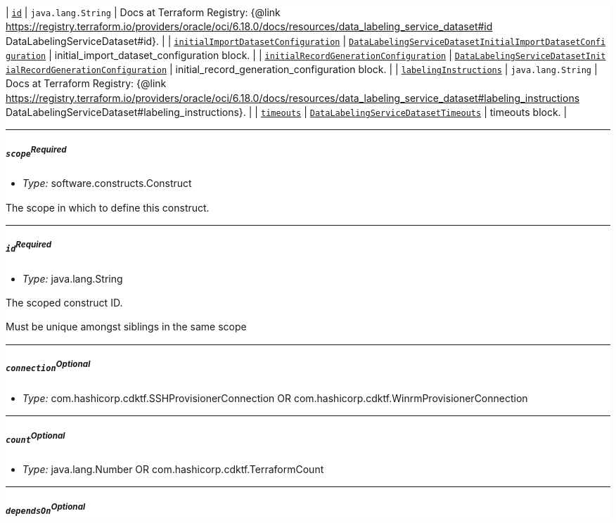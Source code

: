 | <code><a href="#rhizo-co-terraform-provider-oci.dataLabelingServiceDataset.DataLabelingServiceDataset.Initializer.parameter.id">id</a></code> | <code>java.lang.String</code> | Docs at Terraform Registry: {@link https://registry.terraform.io/providers/oracle/oci/6.18.0/docs/resources/data_labeling_service_dataset#id DataLabelingServiceDataset#id}. |
| <code><a href="#rhizo-co-terraform-provider-oci.dataLabelingServiceDataset.DataLabelingServiceDataset.Initializer.parameter.initialImportDatasetConfiguration">initialImportDatasetConfiguration</a></code> | <code><a href="#rhizo-co-terraform-provider-oci.dataLabelingServiceDataset.DataLabelingServiceDatasetInitialImportDatasetConfiguration">DataLabelingServiceDatasetInitialImportDatasetConfiguration</a></code> | initial_import_dataset_configuration block. |
| <code><a href="#rhizo-co-terraform-provider-oci.dataLabelingServiceDataset.DataLabelingServiceDataset.Initializer.parameter.initialRecordGenerationConfiguration">initialRecordGenerationConfiguration</a></code> | <code><a href="#rhizo-co-terraform-provider-oci.dataLabelingServiceDataset.DataLabelingServiceDatasetInitialRecordGenerationConfiguration">DataLabelingServiceDatasetInitialRecordGenerationConfiguration</a></code> | initial_record_generation_configuration block. |
| <code><a href="#rhizo-co-terraform-provider-oci.dataLabelingServiceDataset.DataLabelingServiceDataset.Initializer.parameter.labelingInstructions">labelingInstructions</a></code> | <code>java.lang.String</code> | Docs at Terraform Registry: {@link https://registry.terraform.io/providers/oracle/oci/6.18.0/docs/resources/data_labeling_service_dataset#labeling_instructions DataLabelingServiceDataset#labeling_instructions}. |
| <code><a href="#rhizo-co-terraform-provider-oci.dataLabelingServiceDataset.DataLabelingServiceDataset.Initializer.parameter.timeouts">timeouts</a></code> | <code><a href="#rhizo-co-terraform-provider-oci.dataLabelingServiceDataset.DataLabelingServiceDatasetTimeouts">DataLabelingServiceDatasetTimeouts</a></code> | timeouts block. |

---

##### `scope`<sup>Required</sup> <a name="scope" id="rhizo-co-terraform-provider-oci.dataLabelingServiceDataset.DataLabelingServiceDataset.Initializer.parameter.scope"></a>

- *Type:* software.constructs.Construct

The scope in which to define this construct.

---

##### `id`<sup>Required</sup> <a name="id" id="rhizo-co-terraform-provider-oci.dataLabelingServiceDataset.DataLabelingServiceDataset.Initializer.parameter.id"></a>

- *Type:* java.lang.String

The scoped construct ID.

Must be unique amongst siblings in the same scope

---

##### `connection`<sup>Optional</sup> <a name="connection" id="rhizo-co-terraform-provider-oci.dataLabelingServiceDataset.DataLabelingServiceDataset.Initializer.parameter.connection"></a>

- *Type:* com.hashicorp.cdktf.SSHProvisionerConnection OR com.hashicorp.cdktf.WinrmProvisionerConnection

---

##### `count`<sup>Optional</sup> <a name="count" id="rhizo-co-terraform-provider-oci.dataLabelingServiceDataset.DataLabelingServiceDataset.Initializer.parameter.count"></a>

- *Type:* java.lang.Number OR com.hashicorp.cdktf.TerraformCount

---

##### `dependsOn`<sup>Optional</sup> <a name="dependsOn" id="rhizo-co-terraform-provider-oci.dataLabelingServiceDataset.DataLabelingServiceDataset.Initializer.parameter.dependsOn"></a>
